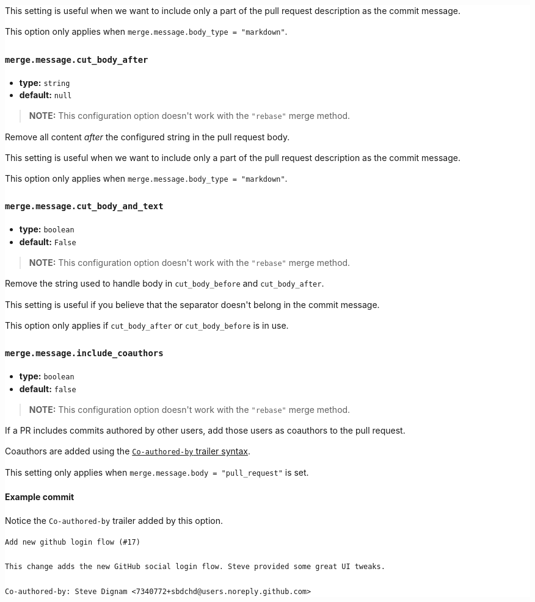 This setting is useful when we want to include only a part of the pull request description as the commit message.

This option only applies when `merge.message.body_type = "markdown"`.

### `merge.message.cut_body_after`

- **type:** `string`
- **default:** `null`

> **NOTE:** This configuration option doesn't work with the `"rebase"` merge method.

Remove all content _after_ the configured string in the pull request body.

This setting is useful when we want to include only a part of the pull request description as the commit message.

This option only applies when `merge.message.body_type = "markdown"`.

### `merge.message.cut_body_and_text`

- **type:** `boolean`
- **default:** `False`

> **NOTE:** This configuration option doesn't work with the `"rebase"` merge method.

Remove the string used to handle body in `cut_body_before` and `cut_body_after`.

This setting is useful if you believe that the separator doesn't belong in the commit message.

This option only applies if `cut_body_after` or `cut_body_before` is in use.

### `merge.message.include_coauthors`

- **type:** `boolean`
- **default:** `false`

> **NOTE:** This configuration option doesn't work with the `"rebase"` merge method.

If a PR includes commits authored by other users, add those users as coauthors to the pull request.

Coauthors are added using the [`Co-authored-by` trailer syntax](https://help.github.com/en/github/committing-changes-to-your-project/creating-a-commit-with-multiple-authors#creating-co-authored-commits-on-github).

This setting only applies when `merge.message.body = "pull_request"` is set.

#### Example commit

Notice the `Co-authored-by` trailer added by this option.

```text
Add new github login flow (#17)

This change adds the new GitHub social login flow. Steve provided some great UI tweaks.

Co-authored-by: Steve Dignam <7340772+sbdchd@users.noreply.github.com>
```
